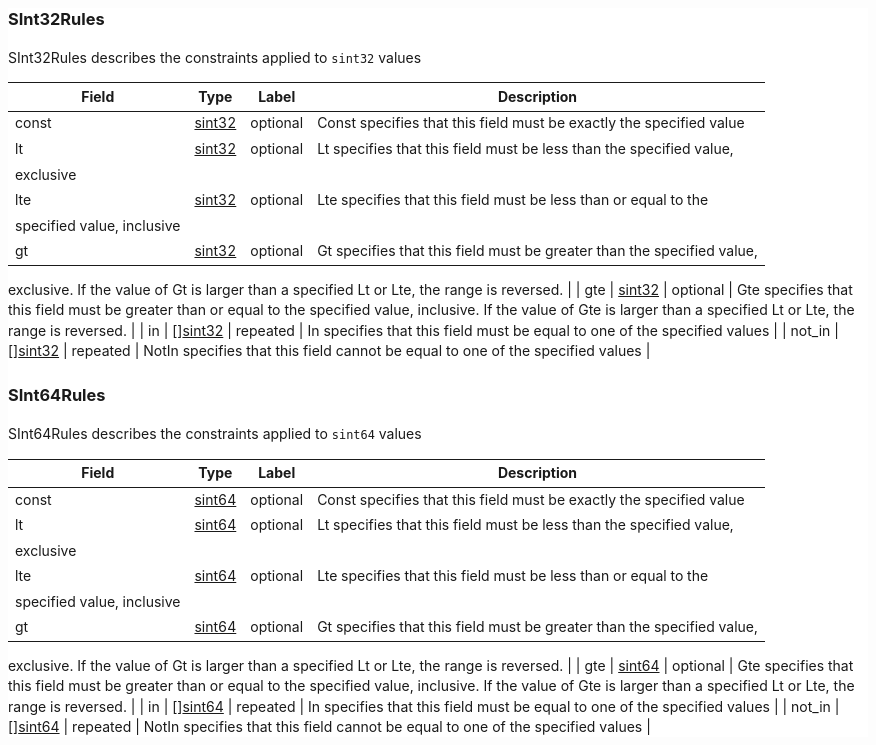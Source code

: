 




<a name="validate.SInt32Rules"></a>

### SInt32Rules
SInt32Rules describes the constraints applied to `sint32` values


| Field | Type | Label | Description |
| ----- | ---- | ----- | ----------- |
| const | [sint32](#sint32) | optional | Const specifies that this field must be exactly the specified value |
| lt | [sint32](#sint32) | optional | Lt specifies that this field must be less than the specified value,
exclusive |
| lte | [sint32](#sint32) | optional | Lte specifies that this field must be less than or equal to the
specified value, inclusive |
| gt | [sint32](#sint32) | optional | Gt specifies that this field must be greater than the specified value,
exclusive. If the value of Gt is larger than a specified Lt or Lte, the
range is reversed. |
| gte | [sint32](#sint32) | optional | Gte specifies that this field must be greater than or equal to the
specified value, inclusive. If the value of Gte is larger than a
specified Lt or Lte, the range is reversed. |
| in | [][sint32](#sint32) | repeated | In specifies that this field must be equal to one of the specified
values |
| not_in | [][sint32](#sint32) | repeated | NotIn specifies that this field cannot be equal to one of the specified
values |






<a name="validate.SInt64Rules"></a>

### SInt64Rules
SInt64Rules describes the constraints applied to `sint64` values


| Field | Type | Label | Description |
| ----- | ---- | ----- | ----------- |
| const | [sint64](#sint64) | optional | Const specifies that this field must be exactly the specified value |
| lt | [sint64](#sint64) | optional | Lt specifies that this field must be less than the specified value,
exclusive |
| lte | [sint64](#sint64) | optional | Lte specifies that this field must be less than or equal to the
specified value, inclusive |
| gt | [sint64](#sint64) | optional | Gt specifies that this field must be greater than the specified value,
exclusive. If the value of Gt is larger than a specified Lt or Lte, the
range is reversed. |
| gte | [sint64](#sint64) | optional | Gte specifies that this field must be greater than or equal to the
specified value, inclusive. If the value of Gte is larger than a
specified Lt or Lte, the range is reversed. |
| in | [][sint64](#sint64) | repeated | In specifies that this field must be equal to one of the specified
values |
| not_in | [][sint64](#sint64) | repeated | NotIn specifies that this field cannot be equal to one of the specified
values |
